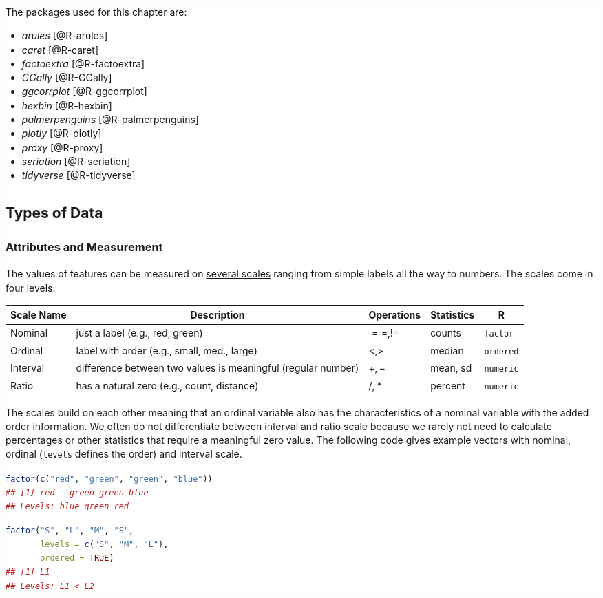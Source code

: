 The packages used for this chapter are: 

* _arules_ [@R-arules]
* _caret_ [@R-caret]
* _factoextra_ [@R-factoextra]
* _GGally_ [@R-GGally]
* _ggcorrplot_ [@R-ggcorrplot]
* _hexbin_ [@R-hexbin]
* _palmerpenguins_ [@R-palmerpenguins]
* _plotly_ [@R-plotly]
* _proxy_ [@R-proxy]
* _seriation_ [@R-seriation]
* _tidyverse_ [@R-tidyverse]




## Types of Data

### Attributes and Measurement

The values of features can be measured on [several scales](https://en.wikipedia.org/wiki/Level_of_measurement) 
ranging from 
simple labels all the way to numbers. The scales come in four levels.

| Scale Name | Description | Operations | Statistics | R |
| ---------- | ------------| --------- | -------| ------- |
| Nominal | just a label (e.g., red, green) | $==, !=$ | counts | `factor` |
| Ordinal | label with order (e.g., small, med., large) | $<, >$ | median | `ordered` | 
| Interval | difference between two values is meaningful (regular number) | $+, -$ | mean, sd | `numeric` |
| Ratio | has a natural zero (e.g., count, distance) | $/, *$ | percent | `numeric` |

The scales build on each other meaning that an ordinal variable also has the characteristics of 
a nominal variable with the added order information.
We often do not differentiate between interval and ratio scale because we rarely 
not need to calculate percentages or other statistics that require a meaningful zero value.
The following code gives example vectors with nominal, ordinal (`levels` defines the order) 
and interval scale.  


``` r
factor(c("red", "green", "green", "blue"))
## [1] red   green green blue 
## Levels: blue green red
```

``` r
factor("S", "L", "M", "S", 
       levels = c("S", "M", "L"), 
       ordered = TRUE)
## [1] L1
## Levels: L1 < L2
```
